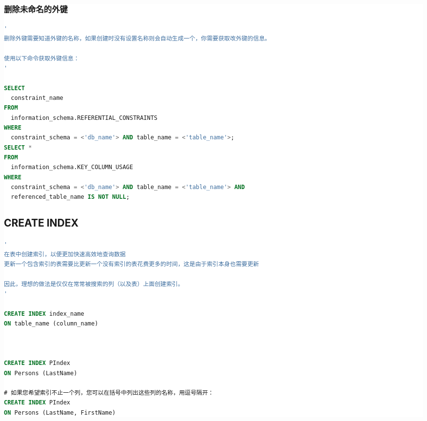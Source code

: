 





### 删除未命名的外键

```sql
'
删除外键需要知道外键的名称，如果创建时没有设置名称则会自动生成一个，你需要获取改外键的信息。

使用以下命令获取外键信息：
'

SELECT
  constraint_name
FROM
  information_schema.REFERENTIAL_CONSTRAINTS
WHERE
  constraint_schema = <'db_name'> AND table_name = <'table_name'>;
SELECT *
FROM
  information_schema.KEY_COLUMN_USAGE
WHERE
  constraint_schema = <'db_name'> AND table_name = <'table_name'> AND   
  referenced_table_name IS NOT NULL;
```





## CREATE INDEX

```sql
'
在表中创建索引，以便更加快速高效地查询数据
更新一个包含索引的表需要比更新一个没有索引的表花费更多的时间，这是由于索引本身也需要更新

因此，理想的做法是仅仅在常常被搜索的列（以及表）上面创建索引。
'

CREATE INDEX index_name
ON table_name (column_name)



CREATE INDEX PIndex
ON Persons (LastName)

# 如果您希望索引不止一个列，您可以在括号中列出这些列的名称，用逗号隔开：
CREATE INDEX PIndex
ON Persons (LastName, FirstName)
```
